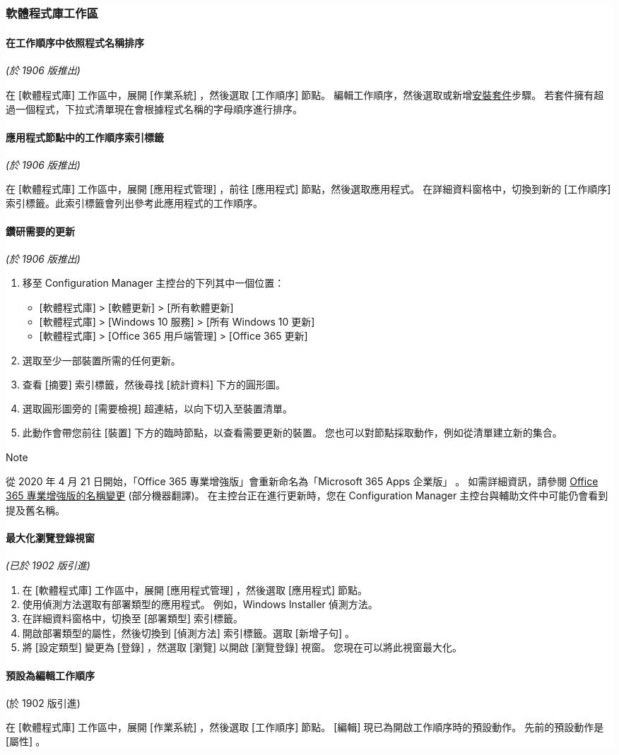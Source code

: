 
### <a name="software-library-workspace"></a>軟體程式庫工作區

#### <a name="order-by-program-name-in-task-sequence"></a>在工作順序中依照程式名稱排序

*(於 1906 版推出)*

在 [軟體程式庫]  工作區中，展開 [作業系統]  ，然後選取 [工作順序]  節點。 編輯工作順序，然後選取或新增[安裝套件](../../../osd/understand/task-sequence-steps.md#BKMK_InstallPackage)步驟。 若套件擁有超過一個程式，下拉式清單現在會根據程式名稱的字母順序進行排序。

#### <a name="task-sequences-tab-in-applications-node"></a>應用程式節點中的工作順序索引標籤

*(於 1906 版推出)*

在 [軟體程式庫]  工作區中，展開 [應用程式管理]  ，前往 [應用程式]  節點，然後選取應用程式。 在詳細資料窗格中，切換到新的 [工作順序]  索引標籤。此索引標籤會列出參考此應用程式的工作順序。

#### <a name="drill-through-required-updates"></a>鑽研需要的更新

*(於 1906 版推出)*

1. 移至 Configuration Manager 主控台的下列其中一個位置：

   - [軟體程式庫]   > [軟體更新]   > [所有軟體更新] 
   - [軟體程式庫]   > [Windows 10 服務]   > [所有 Windows 10 更新] 
   - [軟體程式庫]   > [Office 365 用戶端管理]   > [Office 365 更新] 

1. 選取至少一部裝置所需的任何更新。
1. 查看 [摘要]  索引標籤，然後尋找 [統計資料]  下方的圓形圖。
1. 選取圓形圖旁的 [需要檢視]  超連結，以向下切入至裝置清單。
1. 此動作會帶您前往 [裝置]  下方的臨時節點，以查看需要更新的裝置。 您也可以對節點採取動作，例如從清單建立新的集合。

> [!NOTE]
> 從 2020 年 4 月 21 日開始，「Office 365 專業增強版」會重新命名為「Microsoft 365 Apps 企業版」  。 如需詳細資訊，請參閱 [Office 365 專業增強版的名稱變更](https://docs.microsoft.com/deployoffice/name-change) \(部分機器翻譯\)。 在主控台正在進行更新時，您在 Configuration Manager 主控台與輔助文件中可能仍會看到提及舊名稱。

#### <a name="maximize-the-browse-registry-window"></a>最大化瀏覽登錄視窗


*(已於 1902 版引進)*

1. 在 [軟體程式庫]  工作區中，展開 [應用程式管理]  ，然後選取 [應用程式]  節點。
1. 使用偵測方法選取有部署類型的應用程式。 例如，Windows Installer 偵測方法。
1. 在詳細資料窗格中，切換至 [部署類型]  索引標籤。
1. 開啟部署類型的屬性，然後切換到 [偵測方法]  索引標籤。選取 [新增子句]  。
1. 將 [設定類型]  變更為 [登錄]  ，然選取 [瀏覽]  以開啟 [瀏覽登錄]  視窗。 您現在可以將此視窗最大化。  

#### <a name="edit-a-task-sequence-by-default"></a>預設為編輯工作順序

(於 1902 版引進) 

在 [軟體程式庫]  工作區中，展開 [作業系統]  ，然後選取 [工作順序]  節點。 [編輯]  現已為開啟工作順序時的預設動作。 先前的預設動作是 [屬性]  。  
